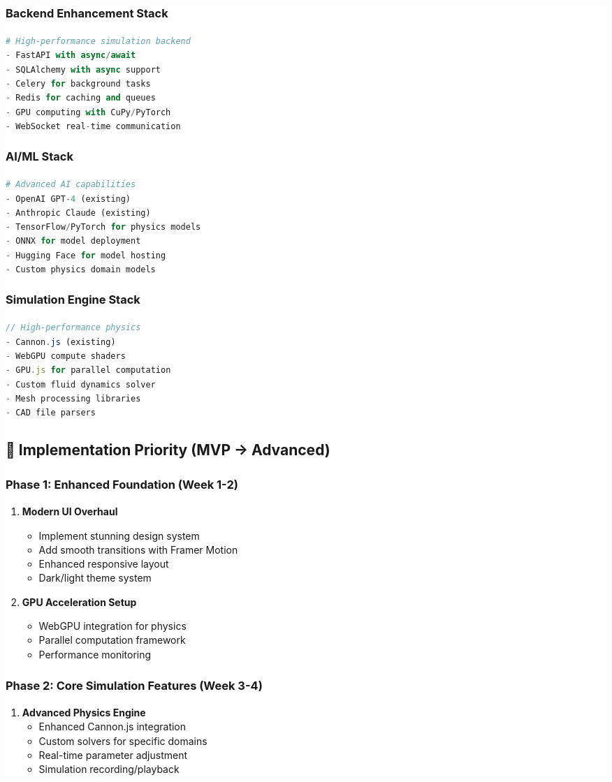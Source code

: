 ### Backend Enhancement Stack
```python
# High-performance simulation backend
- FastAPI with async/await
- SQLAlchemy with async support
- Celery for background tasks
- Redis for caching and queues
- GPU computing with CuPy/PyTorch
- WebSocket real-time communication
```

### AI/ML Stack
```python
# Advanced AI capabilities
- OpenAI GPT-4 (existing)
- Anthropic Claude (existing)
- TensorFlow/PyTorch for physics models
- ONNX for model deployment
- Hugging Face for model hosting
- Custom physics domain models
```

### Simulation Engine Stack
```javascript
// High-performance physics
- Cannon.js (existing)
- WebGPU compute shaders
- GPU.js for parallel computation
- Custom fluid dynamics solver
- Mesh processing libraries
- CAD file parsers
```

## 🚀 Implementation Priority (MVP → Advanced)

### Phase 1: Enhanced Foundation (Week 1-2)
1. **Modern UI Overhaul**
   - Implement stunning design system
   - Add smooth transitions with Framer Motion
   - Enhanced responsive layout
   - Dark/light theme system

2. **GPU Acceleration Setup**
   - WebGPU integration for physics
   - Parallel computation framework
   - Performance monitoring

### Phase 2: Core Simulation Features (Week 3-4)
1. **Advanced Physics Engine**
   - Enhanced Cannon.js integration
   - Custom solvers for specific domains
   - Real-time parameter adjustment
   - Simulation recording/playback

